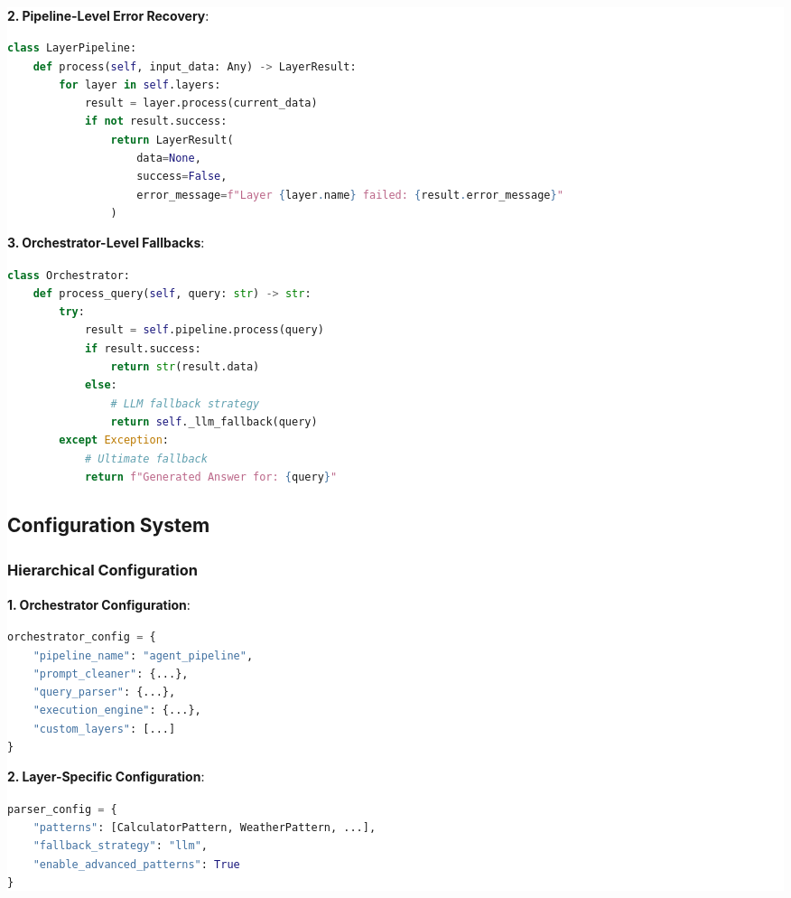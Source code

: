 **2. Pipeline-Level Error Recovery**:
```python
class LayerPipeline:
    def process(self, input_data: Any) -> LayerResult:
        for layer in self.layers:
            result = layer.process(current_data)
            if not result.success:
                return LayerResult(
                    data=None,
                    success=False,
                    error_message=f"Layer {layer.name} failed: {result.error_message}"
                )
```

**3. Orchestrator-Level Fallbacks**:
```python
class Orchestrator:
    def process_query(self, query: str) -> str:
        try:
            result = self.pipeline.process(query)
            if result.success:
                return str(result.data)
            else:
                # LLM fallback strategy
                return self._llm_fallback(query)
        except Exception:
            # Ultimate fallback
            return f"Generated Answer for: {query}"
```

## Configuration System

### **Hierarchical Configuration**

**1. Orchestrator Configuration**:
```python
orchestrator_config = {
    "pipeline_name": "agent_pipeline",
    "prompt_cleaner": {...},
    "query_parser": {...},
    "execution_engine": {...},
    "custom_layers": [...]
}
```

**2. Layer-Specific Configuration**:
```python
parser_config = {
    "patterns": [CalculatorPattern, WeatherPattern, ...],
    "fallback_strategy": "llm",
    "enable_advanced_patterns": True
}
```
